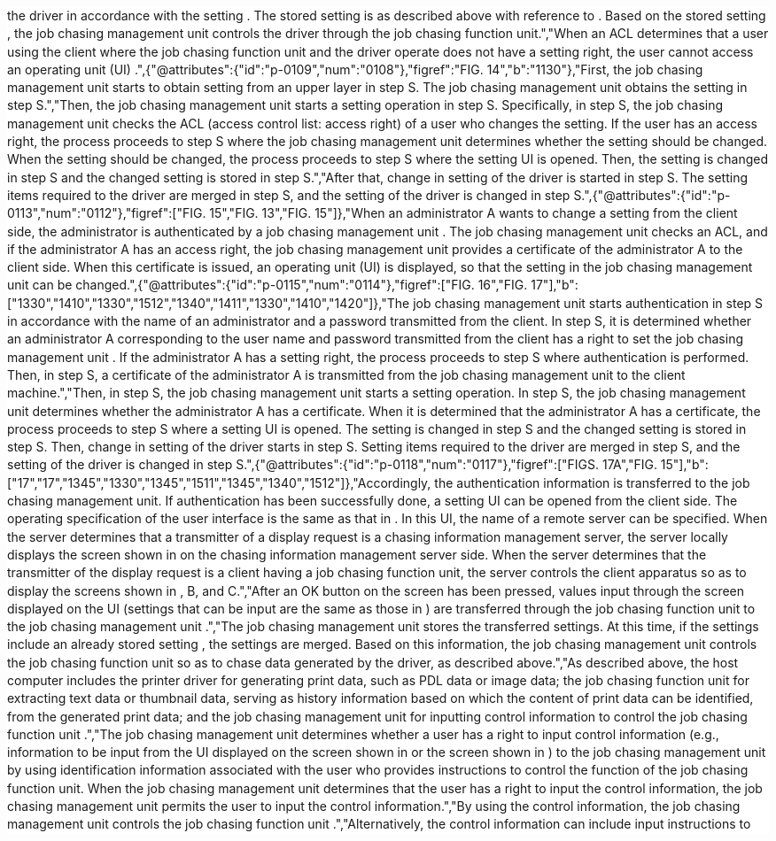 the driver  in accordance with the setting . The stored setting is as described above with reference to . Based on the stored setting , the job chasing management unit  controls the driver  through the job chasing function unit.","When an ACL  determines that a user  using the client where the job chasing function unit and the driver  operate does not have a setting right, the user  cannot access an operating unit (UI) .",{"@attributes":{"id":"p-0109","num":"0108"},"figref":"FIG. 14","b":"1130"},"First, the job chasing management unit  starts to obtain setting from an upper layer in step S. The job chasing management unit  obtains the setting  in step S.","Then, the job chasing management unit  starts a setting operation in step S. Specifically, in step S, the job chasing management unit  checks the ACL (access control list: access right) of a user who changes the setting. If the user has an access right, the process proceeds to step S where the job chasing management unit  determines whether the setting should be changed. When the setting should be changed, the process proceeds to step S where the setting UI is opened. Then, the setting is changed in step S and the changed setting is stored in step S.","After that, change in setting of the driver is started in step S. The setting items required to the driver are merged in step S, and the setting of the driver is changed in step S.",{"@attributes":{"id":"p-0113","num":"0112"},"figref":["FIG. 15","FIG. 13","FIG. 15"]},"When an administrator A  wants to change a setting  from the client side, the administrator is authenticated by a job chasing management unit . The job chasing management unit  checks an ACL, and if the administrator A has an access right, the job chasing management unit  provides a certificate  of the administrator A to the client side. When this certificate  is issued, an operating unit (UI)  is displayed, so that the setting  in the job chasing management unit  can be changed.",{"@attributes":{"id":"p-0115","num":"0114"},"figref":["FIG. 16","FIG. 17"],"b":["1330","1410","1330","1512","1340","1411","1330","1410","1420"]},"The job chasing management unit  starts authentication in step S in accordance with the name of an administrator and a password transmitted from the client. In step S, it is determined whether an administrator A corresponding to the user name and password transmitted from the client has a right to set the job chasing management unit . If the administrator A has a setting right, the process proceeds to step S where authentication is performed. Then, in step S, a certificate of the administrator A is transmitted from the job chasing management unit  to the client machine.","Then, in step S, the job chasing management unit  starts a setting operation. In step S, the job chasing management unit  determines whether the administrator A has a certificate. When it is determined that the administrator A has a certificate, the process proceeds to step S where a setting UI is opened. The setting is changed in step S and the changed setting is stored in step S. Then, change in setting of the driver starts in step S. Setting items required to the driver are merged in step S, and the setting  of the driver is changed in step S.",{"@attributes":{"id":"p-0118","num":"0117"},"figref":["FIGS. 17A","FIG. 15"],"b":["17","17","1345","1330","1345","1511","1345","1340","1512"]},"Accordingly, the authentication information is transferred to the job chasing management unit. If authentication has been successfully done, a setting UI  can be opened from the client side. The operating specification of the user interface  is the same as that in . In this UI, the name of a remote server can be specified. When the server determines that a transmitter of a display request is a chasing information management server, the server locally displays the screen shown in  on the chasing information management server side. When the server determines that the transmitter of the display request is a client having a job chasing function unit, the server controls the client apparatus so as to display the screens shown in , B, and C.","After an OK button on the screen  has been pressed, values input through the screen  displayed on the UI  (settings that can be input are the same as those in ) are transferred through the job chasing function unit  to the job chasing management unit .","The job chasing management unit  stores the transferred settings. At this time, if the settings include an already stored setting , the settings are merged. Based on this information, the job chasing management unit  controls the job chasing function unit  so as to chase data generated by the driver, as described above.","As described above, the host computer  includes the printer driver  for generating print data, such as PDL data or image data; the job chasing function unit  for extracting text data or thumbnail data, serving as history information based on which the content of print data can be identified, from the generated print data; and the job chasing management unit  for inputting control information to control the job chasing function unit .","The job chasing management unit  determines whether a user has a right to input control information (e.g., information to be input from the UI displayed on the screen shown in  or the screen  shown in ) to the job chasing management unit  by using identification information associated with the user who provides instructions to control the function of the job chasing function unit. When the job chasing management unit  determines that the user has a right to input the control information, the job chasing management unit  permits the user to input the control information.","By using the control information, the job chasing management unit  controls the job chasing function unit .","Alternatively, the control information can include input instructions to